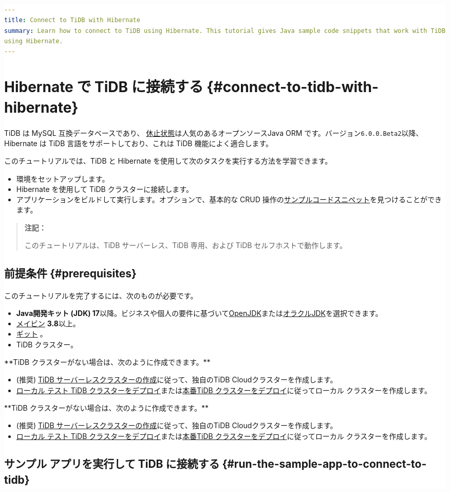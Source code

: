 ```yaml
---
title: Connect to TiDB with Hibernate
summary: Learn how to connect to TiDB using Hibernate. This tutorial gives Java sample code snippets that work with TiDB using Hibernate.
---
```


# Hibernate で TiDB に接続する {#connect-to-tidb-with-hibernate}

TiDB は MySQL 互換データベースであり、 [休止状態](https://hibernate.org/orm/)は人気のあるオープンソースJava ORM です。バージョン`6.0.0.Beta2`以降、Hibernate は TiDB 言語をサポートしており、これは TiDB 機能によく適合します。

このチュートリアルでは、TiDB と Hibernate を使用して次のタスクを実行する方法を学習できます。

-   環境をセットアップします。
-   Hibernate を使用して TiDB クラスターに接続します。
-   アプリケーションをビルドして実行します。オプションで、基本的な CRUD 操作の[サンプルコードスニペット](#sample-code-snippets)を見つけることができます。

> **注記：**
>
> このチュートリアルは、TiDB サーバーレス、TiDB 専用、および TiDB セルフホストで動作します。

## 前提条件 {#prerequisites}

このチュートリアルを完了するには、次のものが必要です。

-   **Java開発キット (JDK) 17**以降。ビジネスや個人の要件に基づいて[OpenJDK](https://openjdk.org/)または[オラクルJDK](https://www.oracle.com/hk/java/technologies/downloads/)を選択できます。
-   [メイビン](https://maven.apache.org/install.html) **3.8**以上。
-   [ギット](https://git-scm.com/downloads) 。
-   TiDB クラスター。

<CustomContent platform="tidb">
  **TiDB クラスターがない場合は、次のように作成できます。**

  -   (推奨) [TiDB サーバーレスクラスターの作成](/develop/dev-guide-build-cluster-in-cloud.md)に従って、独自のTiDB Cloudクラスターを作成します。
  -   [ローカル テスト TiDB クラスターをデプロイ](/quick-start-with-tidb.md#deploy-a-local-test-cluster)または[本番TiDB クラスターをデプロイ](/production-deployment-using-tiup.md)に従ってローカル クラスターを作成します。
</CustomContent>

<CustomContent platform="tidb-cloud">
  **TiDB クラスターがない場合は、次のように作成できます。**

  -   (推奨) [TiDB サーバーレスクラスターの作成](/develop/dev-guide-build-cluster-in-cloud.md)に従って、独自のTiDB Cloudクラスターを作成します。
  -   [ローカル テスト TiDB クラスターをデプロイ](https://docs.pingcap.com/tidb/stable/quick-start-with-tidb#deploy-a-local-test-cluster)または[本番TiDB クラスターをデプロイ](https://docs.pingcap.com/tidb/stable/production-deployment-using-tiup)に従ってローカル クラスターを作成します。
</CustomContent>

## サンプル アプリを実行して TiDB に接続する {#run-the-sample-app-to-connect-to-tidb}

